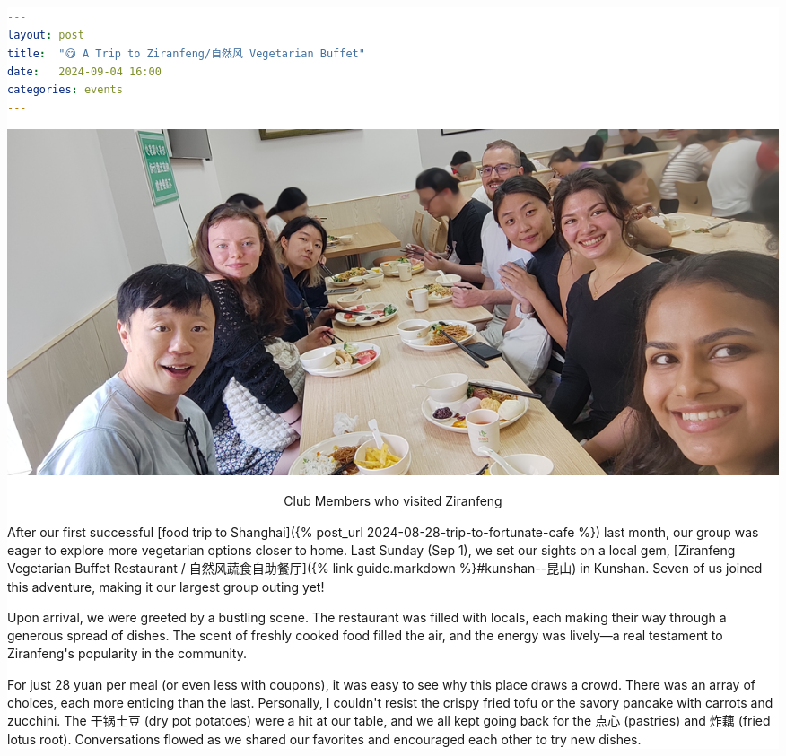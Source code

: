 ```yaml
---
layout: post
title:  "😋 A Trip to Ziranfeng/自然风 Vegetarian Buffet"
date:   2024-09-04 16:00
categories: events
---
```


<center>
<img src="/images/2024/ziranfeng/ziranfeng-2.jpg" width="100%" alt="Visiting Ziranfeng" />
<p>Club Members who visited Ziranfeng</p>
</center>

After our first successful [food trip to Shanghai]({% post_url
2024-08-28-trip-to-fortunate-cafe %}) last month, our group was eager to explore more
vegetarian options closer to home. Last Sunday (Sep 1), we set our sights on a local gem, [Ziranfeng
Vegetarian Buffet Restaurant / 自然风蔬食自助餐厅]({% link guide.markdown
%}#kunshan--昆山) in Kunshan. Seven of us joined this adventure, making it our largest
group outing yet!

Upon arrival, we were greeted by a bustling scene. The restaurant was filled with locals,
each making their way through a generous spread of dishes. The scent of freshly cooked
food filled the air, and the energy was lively—a real testament to Ziranfeng's popularity
in the community. 

For just 28 yuan per meal (or even less with coupons), it was easy to see why this place draws a crowd. There was an array of choices, each more enticing than the last. Personally, I couldn't resist the crispy fried tofu or the savory pancake with carrots and zucchini. The 干锅土豆 (dry pot potatoes) were a hit at our table, and we all kept going back for the 点心 (pastries) and 炸藕 (fried lotus root). Conversations flowed as we shared our favorites and encouraged each other to try new dishes.
